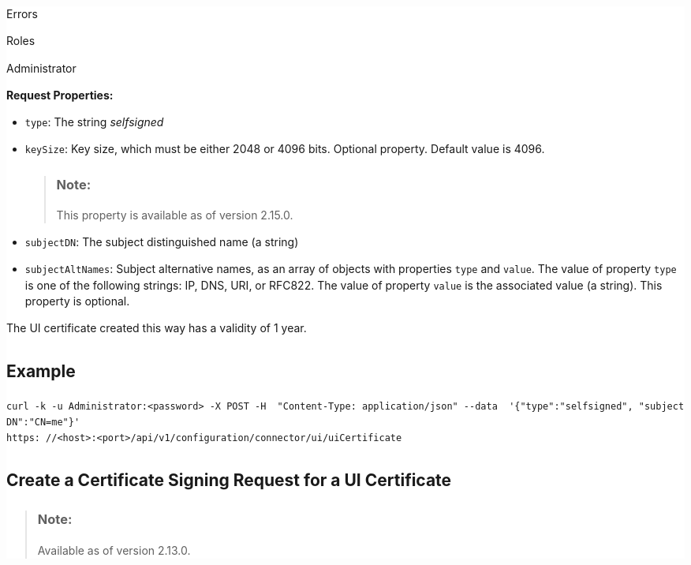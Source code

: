 Errors

</td>
<td valign="top">



</td>
</tr>
<tr>
<td valign="top">

Roles

</td>
<td valign="top">

Administrator

</td>
</tr>
</table>

**Request Properties:**

-   `type`: The string *selfsigned*
-   `keySize`: Key size, which must be either 2048 or 4096 bits. Optional property. Default value is 4096.

    > ### Note:  
    > This property is available as of version 2.15.0.

-   `subjectDN`: The subject distinguished name \(a string\)
-   `subjectAltNames`: Subject alternative names, as an array of objects with properties `type` and `value`. The value of property `type` is one of the following strings: IP, DNS, URI, or RFC822. The value of property `value` is the associated value \(a string\). This property is optional.

The UI certificate created this way has a validity of 1 year.



## Example

```
curl -k -u Administrator:<password> -X POST -H  "Content-Type: application/json" --data  '{"type":"selfsigned", "subjectDN":"CN=me"}' 
https: //<host>:<port>/api/v1/configuration/connector/ui/uiCertificate
```



<a name="loio44bff8d8094e480d819c968cf527a491__section_n2h_s41_lmb"/>

## Create a Certificate Signing Request for a UI Certificate

> ### Note:  
> Available as of version 2.13.0.

